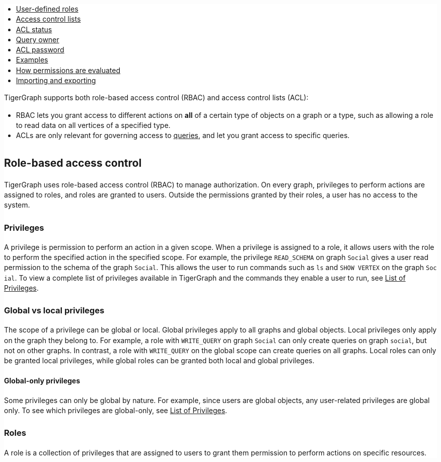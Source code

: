   * [User-defined roles](https://docs.tigergraph.com/tigergraph-server/3.6/user-access/access-control-model#_user_defined_roles)
  * [Access control lists](https://docs.tigergraph.com/tigergraph-server/3.6/user-access/access-control-model#_access_control_lists)
  * [ACL status](https://docs.tigergraph.com/tigergraph-server/3.6/user-access/access-control-model#_acl_entry_status)
  * [Query owner](https://docs.tigergraph.com/tigergraph-server/3.6/user-access/access-control-model#_query_owner)
  * [ACL password](https://docs.tigergraph.com/tigergraph-server/3.6/user-access/access-control-model#_acl_password)
  * [Examples](https://docs.tigergraph.com/tigergraph-server/3.6/user-access/access-control-model#_acl_examples)
  * [How permissions are evaluated](https://docs.tigergraph.com/tigergraph-server/3.6/user-access/access-control-model#_how_permissions_are_evaluated)
  * [Importing and exporting](https://docs.tigergraph.com/tigergraph-server/3.6/user-access/access-control-model#_importing_and_exporting)


TigerGraph supports both role-based access control (RBAC) and access control lists (ACL):
  * RBAC lets you grant access to different actions on **all** of a certain type of objects on a graph or a type, such as allowing a role to read data on all vertices of a specified type.
  * ACLs are only relevant for governing access to [queries](https://docs.tigergraph.com/gsql-ref/4.2/querying/query-operations), and let you grant access to specific queries.


## [](https://docs.tigergraph.com/tigergraph-server/3.6/user-access/access-control-model#_role_based_access_control)Role-based access control
TigerGraph uses role-based access control (RBAC) to manage authorization. On every graph, privileges to perform actions are assigned to roles, and roles are granted to users. Outside the permissions granted by their roles, a user has no access to the system.
### [](https://docs.tigergraph.com/tigergraph-server/3.6/user-access/access-control-model#_privileges)Privileges
A privilege is permission to perform an action in a given scope. When a privilege is assigned to a role, it allows users with the role to perform the specified action in the specified scope. For example, the privilege `READ_SCHEMA` on graph `Social` gives a user read permission to the schema of the graph `Social`. This allows the user to run commands such as `ls` and `SHOW VERTEX` on the graph `Social`.
To view a complete list of privileges available in TigerGraph and the commands they enable a user to run, see [List of Privileges](https://docs.tigergraph.com/tigergraph-server/3.6/reference/list-of-privileges).
### [](https://docs.tigergraph.com/tigergraph-server/3.6/user-access/access-control-model#_global_vs_local_privileges)Global vs local privileges
The scope of a privilege can be global or local. Global privileges apply to all graphs and global objects. Local privileges only apply on the graph they belong to.
For example, a role with `WRITE_QUERY` on graph `Social` can only create queries on graph `social`, but not on other graphs. In contrast, a role with `WRITE_QUERY` on the global scope can create queries on all graphs.
Local roles can only be granted local privileges, while global roles can be granted both local and global privileges.
#### [](https://docs.tigergraph.com/tigergraph-server/3.6/user-access/access-control-model#_global_only_privileges)Global-only privileges
Some privileges can only be global by nature. For example, since users are global objects, any user-related privileges are global only. To see which privileges are global-only, see [List of Privileges](https://docs.tigergraph.com/tigergraph-server/3.6/reference/list-of-privileges).
### [](https://docs.tigergraph.com/tigergraph-server/3.6/user-access/access-control-model#_roles)Roles
A role is a collection of privileges that are assigned to users to grant them permission to perform actions on specific resources.